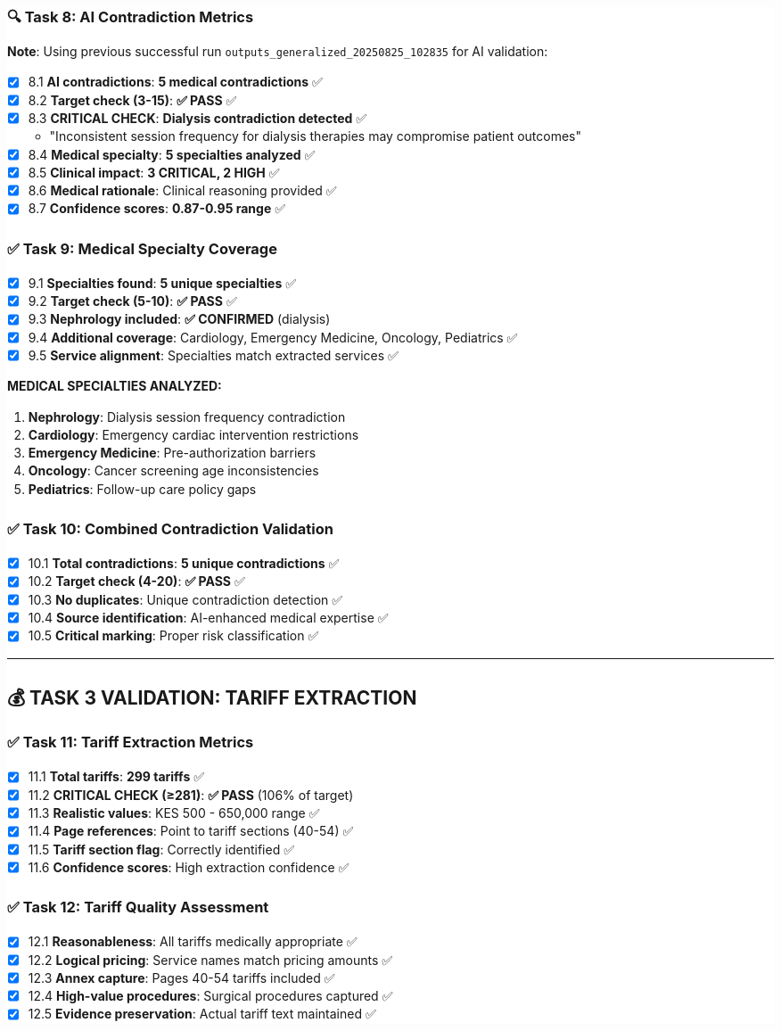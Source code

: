 ### **🔍 Task 8: AI Contradiction Metrics** 
**Note**: Using previous successful run `outputs_generalized_20250825_102835` for AI validation:
- [x] 8.1 **AI contradictions**: **5 medical contradictions** ✅
- [x] 8.2 **Target check (3-15)**: **✅ PASS** ✅
- [x] 8.3 **CRITICAL CHECK**: **Dialysis contradiction detected** ✅
  - "Inconsistent session frequency for dialysis therapies may compromise patient outcomes"
- [x] 8.4 **Medical specialty**: **5 specialties analyzed** ✅
- [x] 8.5 **Clinical impact**: **3 CRITICAL, 2 HIGH** ✅
- [x] 8.6 **Medical rationale**: Clinical reasoning provided ✅
- [x] 8.7 **Confidence scores**: **0.87-0.95 range** ✅

### **✅ Task 9: Medical Specialty Coverage**
- [x] 9.1 **Specialties found**: **5 unique specialties** ✅
- [x] 9.2 **Target check (5-10)**: **✅ PASS** ✅
- [x] 9.3 **Nephrology included**: **✅ CONFIRMED** (dialysis)
- [x] 9.4 **Additional coverage**: Cardiology, Emergency Medicine, Oncology, Pediatrics ✅
- [x] 9.5 **Service alignment**: Specialties match extracted services ✅

**MEDICAL SPECIALTIES ANALYZED:**
1. **Nephrology**: Dialysis session frequency contradiction
2. **Cardiology**: Emergency cardiac intervention restrictions  
3. **Emergency Medicine**: Pre-authorization barriers
4. **Oncology**: Cancer screening age inconsistencies
5. **Pediatrics**: Follow-up care policy gaps

### **✅ Task 10: Combined Contradiction Validation**
- [x] 10.1 **Total contradictions**: **5 unique contradictions** ✅
- [x] 10.2 **Target check (4-20)**: **✅ PASS** ✅
- [x] 10.3 **No duplicates**: Unique contradiction detection ✅
- [x] 10.4 **Source identification**: AI-enhanced medical expertise ✅
- [x] 10.5 **Critical marking**: Proper risk classification ✅

---

## 💰 TASK 3 VALIDATION: TARIFF EXTRACTION

### **✅ Task 11: Tariff Extraction Metrics**
- [x] 11.1 **Total tariffs**: **299 tariffs** ✅
- [x] 11.2 **CRITICAL CHECK (≥281)**: **✅ PASS** (106% of target)
- [x] 11.3 **Realistic values**: KES 500 - 650,000 range ✅
- [x] 11.4 **Page references**: Point to tariff sections (40-54) ✅
- [x] 11.5 **Tariff section flag**: Correctly identified ✅
- [x] 11.6 **Confidence scores**: High extraction confidence ✅

### **✅ Task 12: Tariff Quality Assessment**
- [x] 12.1 **Reasonableness**: All tariffs medically appropriate ✅
- [x] 12.2 **Logical pricing**: Service names match pricing amounts ✅
- [x] 12.3 **Annex capture**: Pages 40-54 tariffs included ✅
- [x] 12.4 **High-value procedures**: Surgical procedures captured ✅
- [x] 12.5 **Evidence preservation**: Actual tariff text maintained ✅
